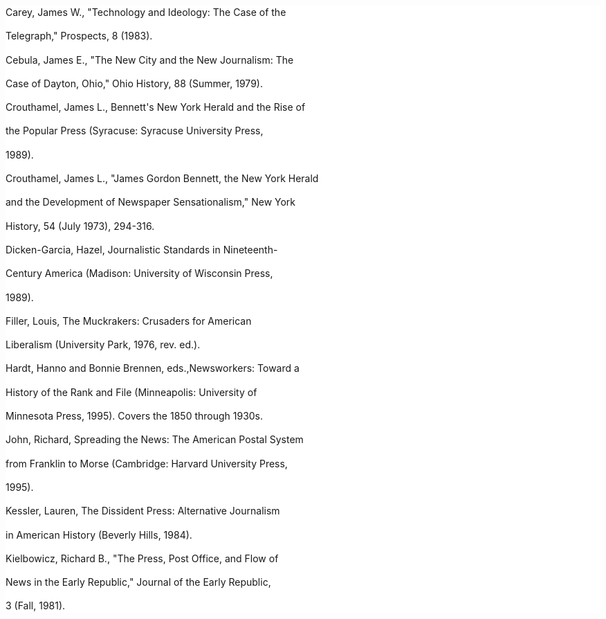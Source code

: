 

Carey, James W., "Technology and Ideology:  The Case of the

Telegraph," Prospects, 8 (1983).



Cebula, James E., "The New City and the New Journalism:  The

Case of Dayton, Ohio," Ohio History, 88 (Summer, 1979).



Crouthamel, James L., Bennett's New York Herald and the Rise of

the Popular Press (Syracuse:  Syracuse University Press,

1989).



Crouthamel, James L., "James Gordon Bennett, the New York Herald

and the Development of Newspaper Sensationalism," New York

History, 54 (July 1973), 294-316.



Dicken-Garcia, Hazel, Journalistic Standards in Nineteenth-

Century America (Madison:  University of Wisconsin Press,

1989).



Filler, Louis, The Muckrakers:  Crusaders for American 

Liberalism (University Park, 1976, rev. ed.).



Hardt, Hanno and Bonnie Brennen, eds.,Newsworkers:  Toward a

History of the Rank and File (Minneapolis:  University of

Minnesota Press, 1995).  Covers the 1850 through 1930s. 



John, Richard, Spreading the News: The American Postal System

from Franklin to Morse (Cambridge: Harvard University Press,

1995).



Kessler, Lauren, The Dissident Press:  Alternative Journalism

in American History (Beverly Hills, 1984).



Kielbowicz, Richard B., "The Press, Post Office, and Flow of

News in the Early Republic," Journal of the Early Republic,

3 (Fall, 1981).
